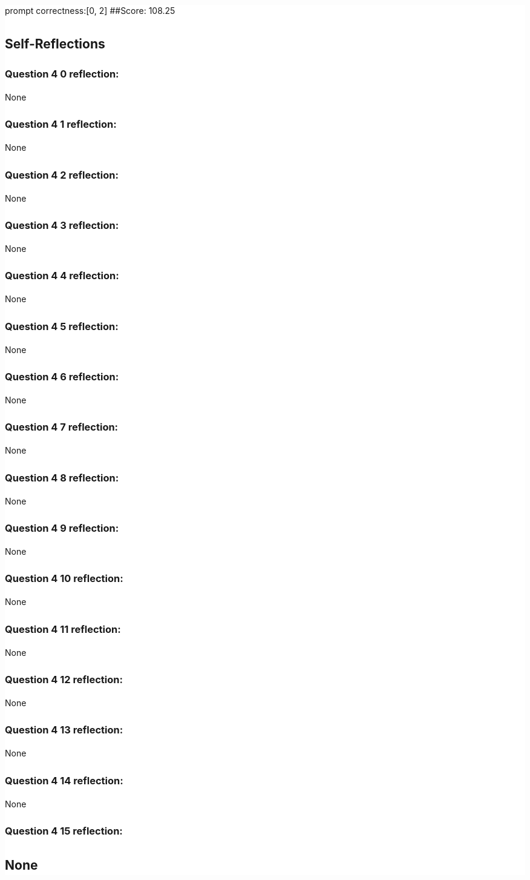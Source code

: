 prompt correctness:[0, 2]
##Score: 108.25

## Self-Reflections

### Question 4 0 reflection:
None
### Question 4 1 reflection:
None
### Question 4 2 reflection:
None
### Question 4 3 reflection:
None
### Question 4 4 reflection:
None
### Question 4 5 reflection:
None
### Question 4 6 reflection:
None
### Question 4 7 reflection:
None
### Question 4 8 reflection:
None
### Question 4 9 reflection:
None
### Question 4 10 reflection:
None
### Question 4 11 reflection:
None
### Question 4 12 reflection:
None
### Question 4 13 reflection:
None
### Question 4 14 reflection:
None
### Question 4 15 reflection:
None
---
